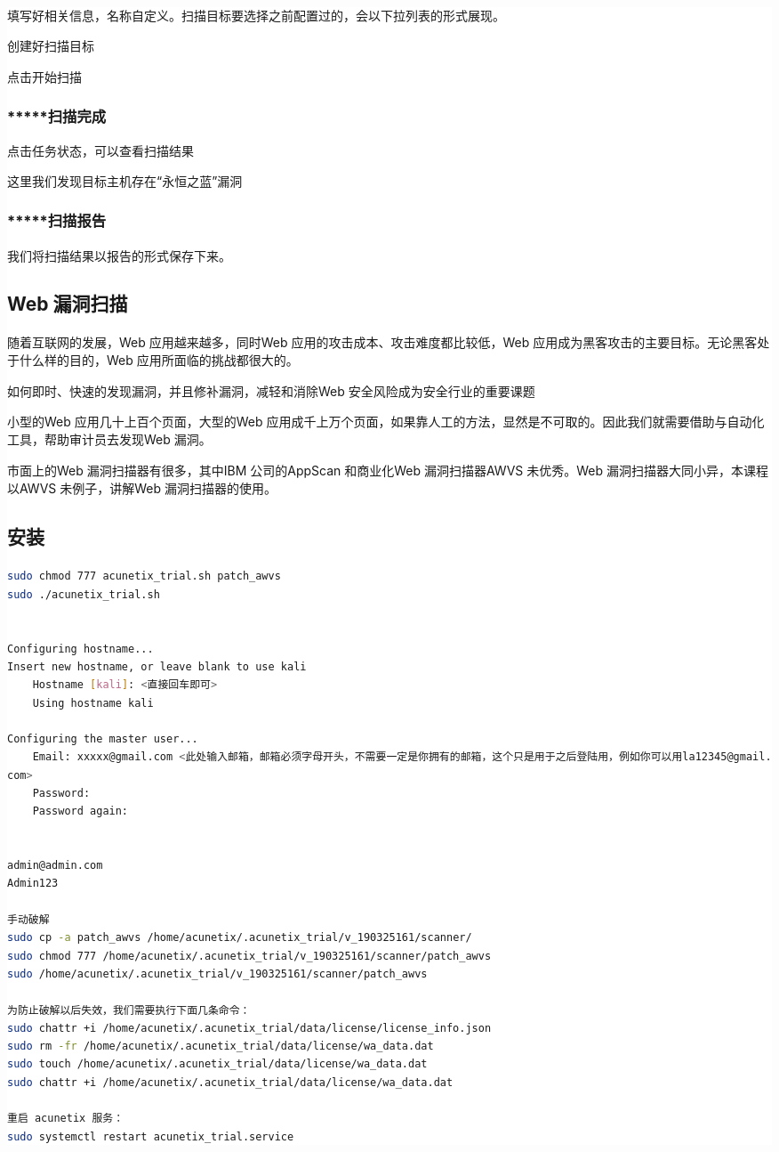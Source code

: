 填写好相关信息，名称自定义。扫描目标要选择之前配置过的，会以下拉列表的形式展现。

创建好扫描目标

点击开始扫描

### *******扫描完成**

点击任务状态，可以查看扫描结果

这里我们发现目标主机存在“永恒之蓝”漏洞

### *******扫描报告**

我们将扫描结果以报告的形式保存下来。

 

## **Web** **漏洞扫描**

 

随着互联网的发展，Web 应用越来越多，同时Web 应用的攻击成本、攻击难度都比较低，Web 应用成为黑客攻击的主要目标。无论黑客处于什么样的目的，Web 应用所面临的挑战都很大的。

如何即时、快速的发现漏洞，并且修补漏洞，减轻和消除Web 安全风险成为安全行业的重要课题

小型的Web 应用几十上百个页面，大型的Web 应用成千上万个页面，如果靠人工的方法，显然是不可取的。因此我们就需要借助与自动化工具，帮助审计员去发现Web 漏洞。

市面上的Web 漏洞扫描器有很多，其中IBM 公司的AppScan 和商业化Web 漏洞扫描器AWVS 未优秀。Web 漏洞扫描器大同小异，本课程以AWVS 未例子，讲解Web 漏洞扫描器的使用。

## 安装

```sh
sudo chmod 777 acunetix_trial.sh patch_awvs 
sudo ./acunetix_trial.sh


Configuring hostname...
Insert new hostname, or leave blank to use kali
    Hostname [kali]: <直接回车即可>
    Using hostname kali

Configuring the master user...
    Email: xxxxx@gmail.com <此处输入邮箱，邮箱必须字母开头，不需要一定是你拥有的邮箱，这个只是用于之后登陆用，例如你可以用la12345@gmail.com>
    Password: 
    Password again: 
    
    
admin@admin.com
Admin123

手动破解
sudo cp -a patch_awvs /home/acunetix/.acunetix_trial/v_190325161/scanner/
sudo chmod 777 /home/acunetix/.acunetix_trial/v_190325161/scanner/patch_awvs
sudo /home/acunetix/.acunetix_trial/v_190325161/scanner/patch_awvs

为防止破解以后失效，我们需要执行下面几条命令：
sudo chattr +i /home/acunetix/.acunetix_trial/data/license/license_info.json
sudo rm -fr /home/acunetix/.acunetix_trial/data/license/wa_data.dat
sudo touch /home/acunetix/.acunetix_trial/data/license/wa_data.dat
sudo chattr +i /home/acunetix/.acunetix_trial/data/license/wa_data.dat

重启 acunetix 服务：
sudo systemctl restart acunetix_trial.service 
```
